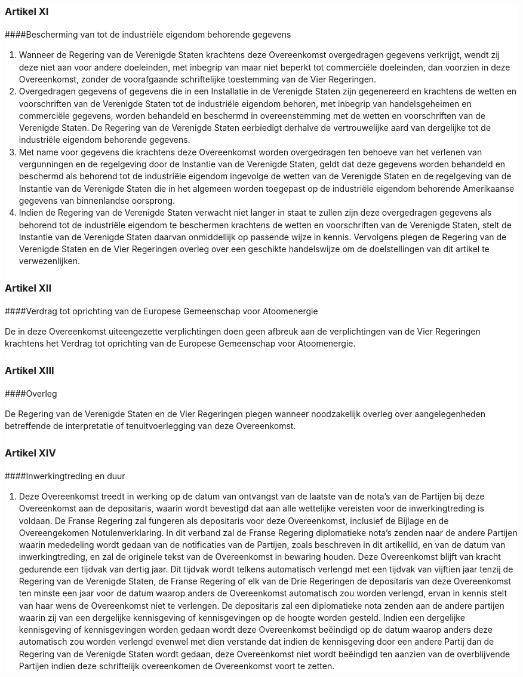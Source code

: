 ### Artikel  XI  

####Bescherming van tot de industriële eigendom behorende gegevens

1.  Wanneer de Regering van de Verenigde Staten krachtens deze Overeenkomst overgedragen gegevens verkrijgt, wendt zij deze niet aan voor andere doeleinden, met inbegrip van maar niet beperkt tot commerciële doeleinden, dan voorzien in deze Overeenkomst, zonder de voorafgaande schriftelijke toestemming van de Vier Regeringen.   
2.  Overgedragen gegevens of gegevens die in een Installatie in de Verenigde Staten zijn gegenereerd en krachtens de wetten en voorschriften van de Verenigde Staten tot de industriële eigendom behoren, met inbegrip van handelsgeheimen en commerciële gegevens, worden behandeld en beschermd in overeenstemming met de wetten en voorschriften van de Verenigde Staten. De Regering van de Verenigde Staten eerbiedigt derhalve de vertrouwelijke aard van dergelijke tot de industriële eigendom behorende gegevens.   
3.  Met name voor gegevens die krachtens deze Overeenkomst worden overgedragen ten behoeve van het verlenen van vergunningen en de regelgeving door de Instantie van de Verenigde Staten, geldt dat deze gegevens worden behandeld en beschermd als behorend tot de industriële eigendom ingevolge de wetten van de Verenigde Staten en de regelgeving van de Instantie van de Verenigde Staten die in het algemeen worden toegepast op de industriële eigendom behorende Amerikaanse gegevens van binnenlandse oorsprong.   
4.  Indien de Regering van de Verenigde Staten verwacht niet langer in staat te zullen zijn deze overgedragen gegevens als behorend tot de industriële eigendom te beschermen krachtens de wetten en voorschriften van de Verenigde Staten, stelt de Instantie van de Verenigde Staten daarvan onmiddellijk op passende wijze in kennis. Vervolgens plegen de Regering van de Verenigde Staten en de Vier Regeringen overleg over een geschikte handelswijze om de doelstellingen van dit artikel te verwezenlijken.   

### Artikel  XII  

####Verdrag tot oprichting van de Europese Gemeenschap voor Atoomenergie

De in deze Overeenkomst uiteengezette verplichtingen doen geen afbreuk aan de verplichtingen van de Vier Regeringen krachtens het Verdrag tot oprichting van de Europese Gemeenschap voor Atoomenergie.  

### Artikel  XIII  

####Overleg

De Regering van de Verenigde Staten en de Vier Regeringen plegen wanneer noodzakelijk overleg over aangelegenheden betreffende de interpretatie of tenuitvoerlegging van deze Overeenkomst.  

### Artikel  XIV  

####Inwerkingtreding en duur

1.  Deze Overeenkomst treedt in werking op de datum van ontvangst van de laatste van de nota’s van de Partijen bij deze Overeenkomst aan de depositaris, waarin wordt bevestigd dat aan alle wettelijke vereisten voor de inwerkingtreding is voldaan. De Franse Regering zal fungeren als depositaris voor deze Overeenkomst, inclusief de Bijlage en de Overeengekomen Notulenverklaring. In dit verband zal de Franse Regering diplomatieke nota’s zenden naar de andere Partijen waarin mededeling wordt gedaan van de notificaties van de Partijen, zoals beschreven in dit artikellid, en van de datum van inwerkingtreding, en zal de originele tekst van de Overeenkomst in bewaring houden. Deze Overeenkomst blijft van kracht gedurende een tijdvak van dertig jaar. Dit tijdvak wordt telkens automatisch verlengd met een tijdvak van vijftien jaar tenzij de Regering van de Verenigde Staten, de Franse Regering of elk van de Drie Regeringen de depositaris van deze Overeenkomst ten minste een jaar voor de datum waarop anders de Overeenkomst automatisch zou worden verlengd, ervan in kennis stelt van haar wens de Overeenkomst niet te verlengen. De depositaris zal een diplomatieke nota zenden aan de andere partijen waarin zij van een dergelijke kennisgeving of kennisgevingen op de hoogte worden gesteld. Indien een dergelijke kennisgeving of kennisgevingen worden gedaan wordt deze Overeenkomst beëindigd op de datum waarop anders deze automatisch zou worden verlengd evenwel met dien verstande dat indien de kennisgeving door een andere Partij dan de Regering van de Verenigde Staten wordt gedaan, deze Overeenkomst niet wordt beëindigd ten aanzien van de overblijvende Partijen indien deze schriftelijk overeenkomen de Overeenkomst voort te zetten.   